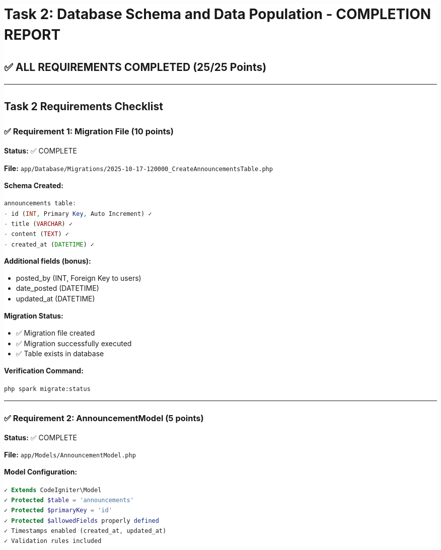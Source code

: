 # Task 2: Database Schema and Data Population - COMPLETION REPORT

## ✅ ALL REQUIREMENTS COMPLETED (25/25 Points)

---

## Task 2 Requirements Checklist

### ✅ Requirement 1: Migration File (10 points)
**Status:** ✅ COMPLETE

**File:** `app/Database/Migrations/2025-10-17-120000_CreateAnnouncementsTable.php`

**Schema Created:**
```php
announcements table:
- id (INT, Primary Key, Auto Increment) ✓
- title (VARCHAR) ✓
- content (TEXT) ✓
- created_at (DATETIME) ✓
```

**Additional fields (bonus):**
- posted_by (INT, Foreign Key to users)
- date_posted (DATETIME)
- updated_at (DATETIME)

**Migration Status:**
- ✅ Migration file created
- ✅ Migration successfully executed
- ✅ Table exists in database

**Verification Command:**
```bash
php spark migrate:status
```

---

### ✅ Requirement 2: AnnouncementModel (5 points)
**Status:** ✅ COMPLETE

**File:** `app/Models/AnnouncementModel.php`

**Model Configuration:**
```php
✓ Extends CodeIgniter\Model
✓ Protected $table = 'announcements'
✓ Protected $primaryKey = 'id'
✓ Protected $allowedFields properly defined
✓ Timestamps enabled (created_at, updated_at)
✓ Validation rules included
```

